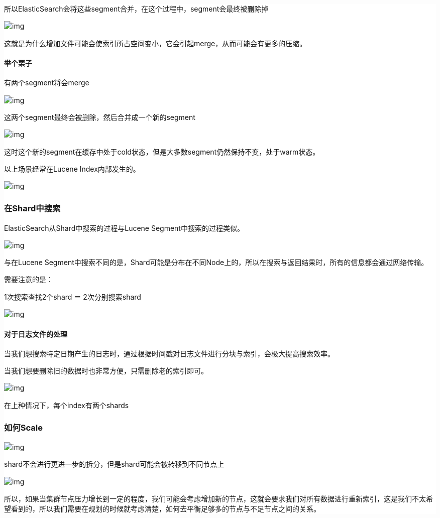 所以ElasticSearch会将这些segment合并，在这个过程中，segment会最终被删除掉

![img](https://mmbiz.qpic.cn/mmbiz_png/N34tfh8WYkgTz24fY1SvMxjvu7r8W3UpOB1sWHqeurKvfdDEkIcRjPTjf0IicFAaQyKDNqQexibUlWjHuKKqETPg/640?wx_fmt=png&tp=webp&wxfrom=5&wx_lazy=1&wx_co=1)

这就是为什么增加文件可能会使索引所占空间变小，它会引起merge，从而可能会有更多的压缩。

#### 举个栗子

有两个segment将会merge

![img](https://mmbiz.qpic.cn/mmbiz_png/N34tfh8WYkgTz24fY1SvMxjvu7r8W3UpeQ6MkooxHWlqWaeFodx0LgN6hBQ6t6aOtdLDhfzRjnwj2QezZ7PIPw/640?wx_fmt=png&tp=webp&wxfrom=5&wx_lazy=1&wx_co=1)

这两个segment最终会被删除，然后合并成一个新的segment

![img](https://mmbiz.qpic.cn/mmbiz_png/N34tfh8WYkgTz24fY1SvMxjvu7r8W3Upt65GqsXiaiaSVBu0e89SZNC4zJrYT4QemLq3sTE8icWKKwyGndWTYZLGg/640?wx_fmt=png&tp=webp&wxfrom=5&wx_lazy=1&wx_co=1)

这时这个新的segment在缓存中处于cold状态，但是大多数segment仍然保持不变，处于warm状态。

以上场景经常在Lucene Index内部发生的。

![img](https://mmbiz.qpic.cn/mmbiz_png/N34tfh8WYkgTz24fY1SvMxjvu7r8W3Up0ENuxrg0YjOiclMbOmzd0sM8U5Sj69ngK08EEd9yCWXvQsu9UyhnJxg/640?wx_fmt=png&tp=webp&wxfrom=5&wx_lazy=1&wx_co=1)

### 在Shard中搜索

ElasticSearch从Shard中搜索的过程与Lucene Segment中搜索的过程类似。

![img](https://mmbiz.qpic.cn/mmbiz_png/N34tfh8WYkgTz24fY1SvMxjvu7r8W3Up9L3pD1OVDs65WwcGT0Opcic6Q7NH3e96Za8tFKmWR3d95vfJ4ut0BEQ/640?wx_fmt=png&tp=webp&wxfrom=5&wx_lazy=1&wx_co=1)

与在Lucene Segment中搜索不同的是，Shard可能是分布在不同Node上的，所以在搜索与返回结果时，所有的信息都会通过网络传输。

需要注意的是：

1次搜索查找2个shard ＝ 2次分别搜索shard

![img](https://mmbiz.qpic.cn/mmbiz_png/N34tfh8WYkgTz24fY1SvMxjvu7r8W3UpXyHeytPsQInU46omUfgyfqclDE92S9xicBaags7Vh3vCt0TtQA3jHKA/640?wx_fmt=png&tp=webp&wxfrom=5&wx_lazy=1&wx_co=1)

#### 对于日志文件的处理

当我们想搜索特定日期产生的日志时，通过根据时间戳对日志文件进行分块与索引，会极大提高搜索效率。

当我们想要删除旧的数据时也非常方便，只需删除老的索引即可。

![img](https://mmbiz.qpic.cn/mmbiz_png/N34tfh8WYkgTz24fY1SvMxjvu7r8W3UpewF4tkKPuCYVPOqJyn9gCTFzpwwyvbDwSiaTXriasPwj0licl9iaAHrWug/640?wx_fmt=png&tp=webp&wxfrom=5&wx_lazy=1&wx_co=1)

在上种情况下，每个index有两个shards

### 如何Scale

![img](https://mmbiz.qpic.cn/mmbiz_png/N34tfh8WYkgTz24fY1SvMxjvu7r8W3UprR4K3Y06dC6laQ0TVzt9mDk0q4pM5a25fmqkXeT9BlTedXQZBjwJ5A/640?wx_fmt=png&tp=webp&wxfrom=5&wx_lazy=1&wx_co=1)

shard不会进行更进一步的拆分，但是shard可能会被转移到不同节点上

![img](https://mmbiz.qpic.cn/mmbiz_png/N34tfh8WYkgTz24fY1SvMxjvu7r8W3UprR4K3Y06dC6laQ0TVzt9mDk0q4pM5a25fmqkXeT9BlTedXQZBjwJ5A/640?wx_fmt=png&tp=webp&wxfrom=5&wx_lazy=1&wx_co=1)

所以，如果当集群节点压力增长到一定的程度，我们可能会考虑增加新的节点，这就会要求我们对所有数据进行重新索引，这是我们不太希望看到的，所以我们需要在规划的时候就考虑清楚，如何去平衡足够多的节点与不足节点之间的关系。
